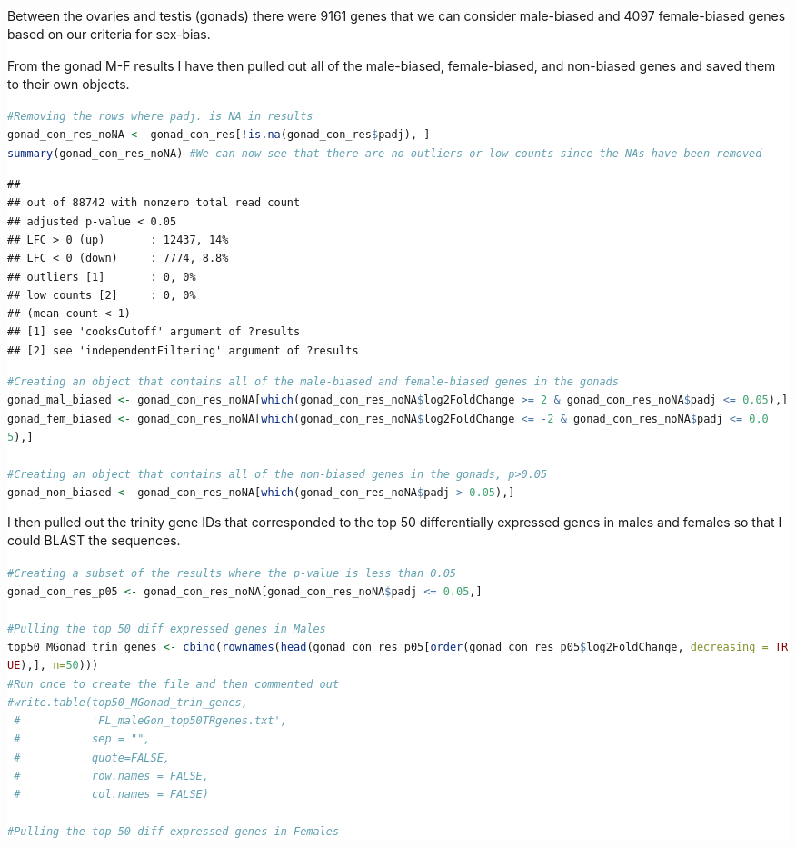 Between the ovaries and testis (gonads) there were 9161 genes that we
can consider male-biased and 4097 female-biased genes based on our
criteria for sex-bias.

From the gonad M-F results I have then pulled out all of the
male-biased, female-biased, and non-biased genes and saved them to their
own objects.

``` r
#Removing the rows where padj. is NA in results
gonad_con_res_noNA <- gonad_con_res[!is.na(gonad_con_res$padj), ]
summary(gonad_con_res_noNA) #We can now see that there are no outliers or low counts since the NAs have been removed
```

    ## 
    ## out of 88742 with nonzero total read count
    ## adjusted p-value < 0.05
    ## LFC > 0 (up)       : 12437, 14%
    ## LFC < 0 (down)     : 7774, 8.8%
    ## outliers [1]       : 0, 0%
    ## low counts [2]     : 0, 0%
    ## (mean count < 1)
    ## [1] see 'cooksCutoff' argument of ?results
    ## [2] see 'independentFiltering' argument of ?results

``` r
#Creating an object that contains all of the male-biased and female-biased genes in the gonads
gonad_mal_biased <- gonad_con_res_noNA[which(gonad_con_res_noNA$log2FoldChange >= 2 & gonad_con_res_noNA$padj <= 0.05),]
gonad_fem_biased <- gonad_con_res_noNA[which(gonad_con_res_noNA$log2FoldChange <= -2 & gonad_con_res_noNA$padj <= 0.05),]

#Creating an object that contains all of the non-biased genes in the gonads, p>0.05
gonad_non_biased <- gonad_con_res_noNA[which(gonad_con_res_noNA$padj > 0.05),]
```

I then pulled out the trinity gene IDs that corresponded to the top 50
differentially expressed genes in males and females so that I could
BLAST the sequences.

``` r
#Creating a subset of the results where the p-value is less than 0.05
gonad_con_res_p05 <- gonad_con_res_noNA[gonad_con_res_noNA$padj <= 0.05,]

#Pulling the top 50 diff expressed genes in Males
top50_MGonad_trin_genes <- cbind(rownames(head(gonad_con_res_p05[order(gonad_con_res_p05$log2FoldChange, decreasing = TRUE),], n=50)))
#Run once to create the file and then commented out
#write.table(top50_MGonad_trin_genes,
 #           'FL_maleGon_top50TRgenes.txt', 
 #           sep = "", 
 #           quote=FALSE, 
 #           row.names = FALSE, 
 #           col.names = FALSE)

#Pulling the top 50 diff expressed genes in Females
```